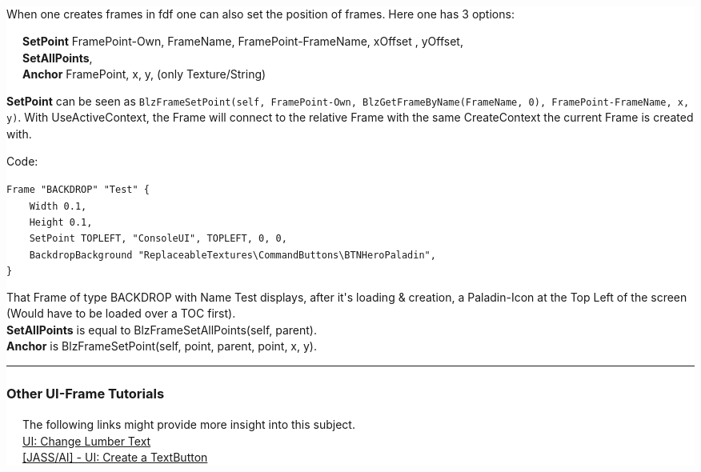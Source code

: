 When one creates frames in fdf one can also set the position of frames.
Here one has 3 options:  

<div style="margin-left: 20px">

**SetPoint** FramePoint-Own, FrameName, FramePoint-FrameName, xOffset ,
yOffset,  
**SetAllPoints**,  
**Anchor** FramePoint, x, y, (only Texture/String)​

</div>

**SetPoint** can be seen as `BlzFrameSetPoint(self, FramePoint-Own,
BlzGetFrameByName(FrameName, 0), FramePoint-FrameName, x, y)`. With
UseActiveContext, the Frame will connect to the relative Frame with the
same CreateContext the current Frame is created with.  

<div class="bbCodeBlock bbCodeBlock--screenLimited bbCodeBlock--code">

<div class="bbCodeBlock-title">

Code:

</div>

<div class="bbCodeBlock-content" dir="ltr">

``` bbCodeCode
Frame "BACKDROP" "Test" {
    Width 0.1,
    Height 0.1,
    SetPoint TOPLEFT, "ConsoleUI", TOPLEFT, 0, 0,
    BackdropBackground "ReplaceableTextures\CommandButtons\BTNHeroPaladin",
}
```

</div>

</div>

That Frame of type BACKDROP with Name Test displays, after it's loading
& creation, a Paladin-Icon at the Top Left of the screen (Would have to
be loaded over a TOC first).  
**SetAllPoints** is equal to BlzFrameSetAllPoints(self, parent).  
**Anchor** is BlzFrameSetPoint(self, point, parent, point, x, y).​

</div>

-----

<span style="color: orange"></span>

### Other UI-Frame Tutorials

<div style="margin-left: 20px">

The following links might provide more insight into this subject.  
[UI: Change Lumber
Text](https://www.hiveworkshop.com/threads/ui-change-lumber-text.315855/)  
[\[JASS/AI\] - UI: Create a
TextButton](https://www.hiveworkshop.com/threads/ui-create-a-textbutton.315897/)  
  